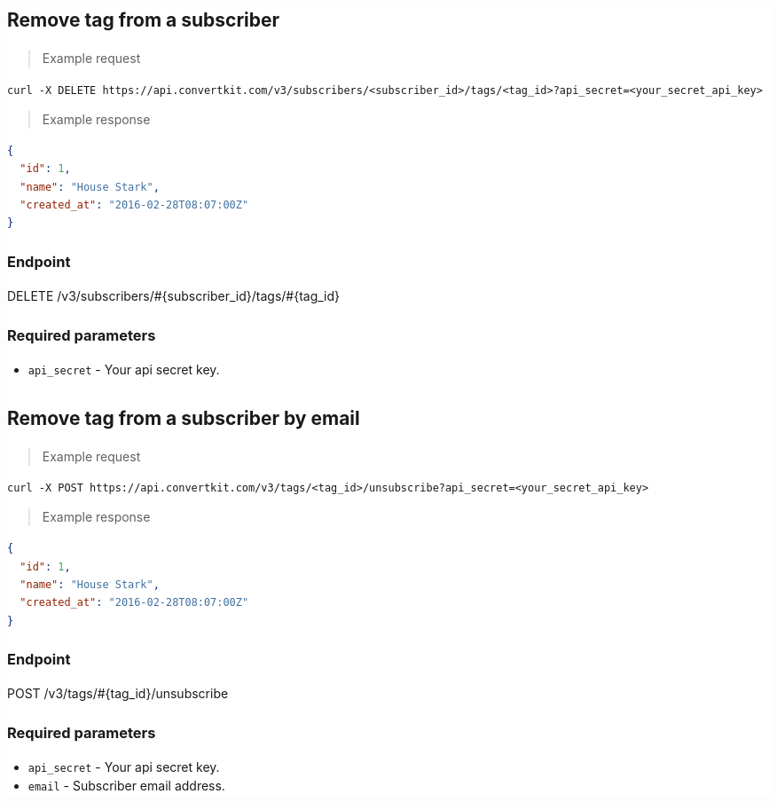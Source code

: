
Remove tag from a subscriber
----------------------------

> Example request

```shell
curl -X DELETE https://api.convertkit.com/v3/subscribers/<subscriber_id>/tags/<tag_id>?api_secret=<your_secret_api_key>
```

> Example response

```json
{
  "id": 1,
  "name": "House Stark",
  "created_at": "2016-02-28T08:07:00Z"
}
```

### Endpoint

DELETE /v3/subscribers/#{subscriber_id}/tags/#{tag_id}

### Required parameters

-   `api_secret` - Your api secret key.


Remove tag from a subscriber by email
-------------------------------------

> Example request

```shell
curl -X POST https://api.convertkit.com/v3/tags/<tag_id>/unsubscribe?api_secret=<your_secret_api_key>
```

> Example response

```json
{
  "id": 1,
  "name": "House Stark",
  "created_at": "2016-02-28T08:07:00Z"
}
```

### Endpoint

POST /v3/tags/#{tag_id}/unsubscribe

### Required parameters

-   `api_secret` - Your api secret key.
-   `email` - Subscriber email address.
